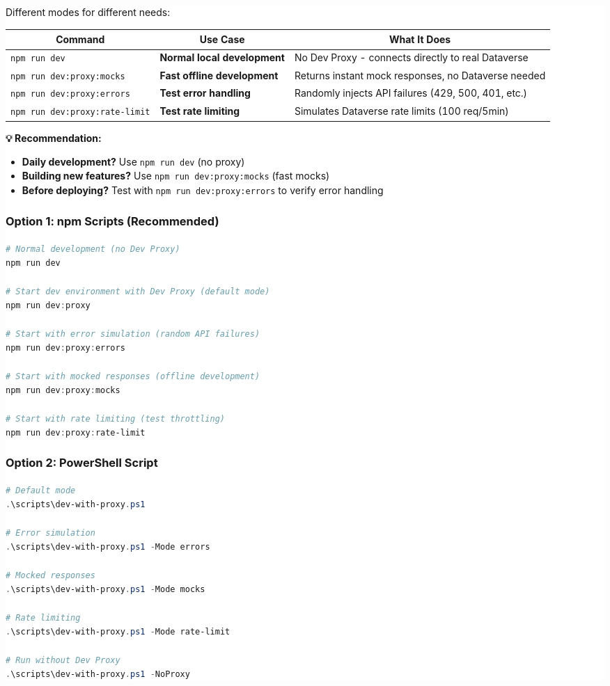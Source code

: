 Different modes for different needs:

| Command | Use Case | What It Does |
|---------|----------|--------------|
| `npm run dev` | **Normal local development** | No Dev Proxy - connects directly to real Dataverse |
| `npm run dev:proxy:mocks` | **Fast offline development** | Returns instant mock responses, no Dataverse needed |
| `npm run dev:proxy:errors` | **Test error handling** | Randomly injects API failures (429, 500, 401, etc.) |
| `npm run dev:proxy:rate-limit` | **Test rate limiting** | Simulates Dataverse rate limits (100 req/5min) |

**💡 Recommendation:**
- **Daily development?** Use `npm run dev` (no proxy)
- **Building new features?** Use `npm run dev:proxy:mocks` (fast mocks)
- **Before deploying?** Test with `npm run dev:proxy:errors` to verify error handling

### Option 1: npm Scripts (Recommended)

```powershell
# Normal development (no Dev Proxy)
npm run dev

# Start dev environment with Dev Proxy (default mode)
npm run dev:proxy

# Start with error simulation (random API failures)
npm run dev:proxy:errors

# Start with mocked responses (offline development)
npm run dev:proxy:mocks

# Start with rate limiting (test throttling)
npm run dev:proxy:rate-limit
```

### Option 2: PowerShell Script

```powershell
# Default mode
.\scripts\dev-with-proxy.ps1

# Error simulation
.\scripts\dev-with-proxy.ps1 -Mode errors

# Mocked responses
.\scripts\dev-with-proxy.ps1 -Mode mocks

# Rate limiting
.\scripts\dev-with-proxy.ps1 -Mode rate-limit

# Run without Dev Proxy
.\scripts\dev-with-proxy.ps1 -NoProxy
```
